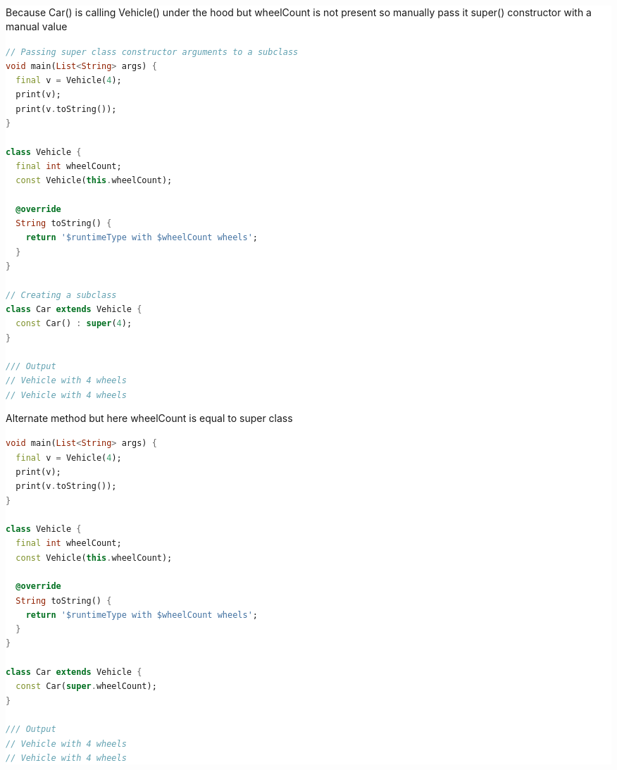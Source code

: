 Because Car() is calling Vehicle() under the hood but wheelCount is not present
so manually pass it super() constructor  with a manual value

```dart
// Passing super class constructor arguments to a subclass
void main(List<String> args) {
  final v = Vehicle(4);
  print(v);
  print(v.toString());
}

class Vehicle {
  final int wheelCount;
  const Vehicle(this.wheelCount);

  @override
  String toString() {
    return '$runtimeType with $wheelCount wheels';
  }
}

// Creating a subclass
class Car extends Vehicle {
  const Car() : super(4);
}

/// Output
// Vehicle with 4 wheels
// Vehicle with 4 wheels
```

Alternate method but here wheelCount is equal to super class

```dart
void main(List<String> args) {
  final v = Vehicle(4);
  print(v);
  print(v.toString());
}

class Vehicle {
  final int wheelCount;
  const Vehicle(this.wheelCount);

  @override
  String toString() {
    return '$runtimeType with $wheelCount wheels';
  }
}

class Car extends Vehicle {
  const Car(super.wheelCount);
}

/// Output
// Vehicle with 4 wheels
// Vehicle with 4 wheels
```
